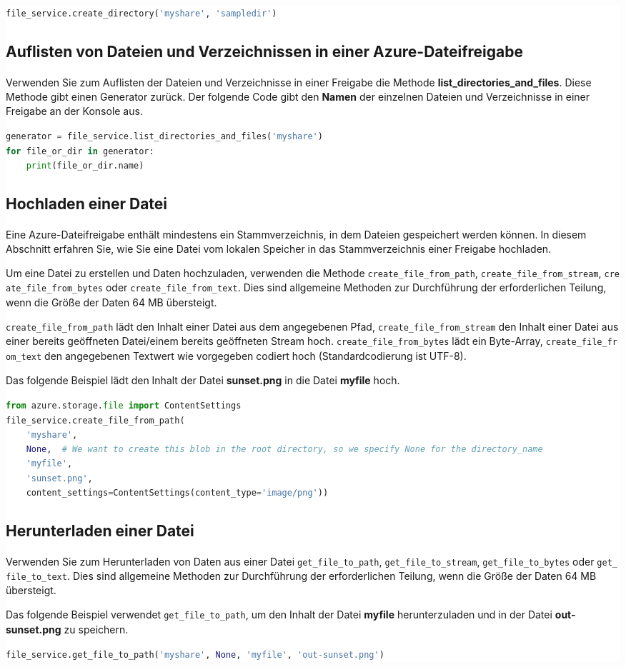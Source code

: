 ```python
file_service.create_directory('myshare', 'sampledir')
```

## <a name="enumerate-files-and-directories-in-an-azure-file-share"></a>Auflisten von Dateien und Verzeichnissen in einer Azure-Dateifreigabe
Verwenden Sie zum Auflisten der Dateien und Verzeichnisse in einer Freigabe die Methode **list\_directories\_and\_files**. Diese Methode gibt einen Generator zurück. Der folgende Code gibt den **Namen** der einzelnen Dateien und Verzeichnisse in einer Freigabe an der Konsole aus.

```python
generator = file_service.list_directories_and_files('myshare')
for file_or_dir in generator:
    print(file_or_dir.name)
```

## <a name="upload-a-file"></a>Hochladen einer Datei 
Eine Azure-Dateifreigabe enthält mindestens ein Stammverzeichnis, in dem Dateien gespeichert werden können. In diesem Abschnitt erfahren Sie, wie Sie eine Datei vom lokalen Speicher in das Stammverzeichnis einer Freigabe hochladen.

Um eine Datei zu erstellen und Daten hochzuladen, verwenden die Methode `create_file_from_path`, `create_file_from_stream`, `create_file_from_bytes` oder `create_file_from_text`. Dies sind allgemeine Methoden zur Durchführung der erforderlichen Teilung, wenn die Größe der Daten 64 MB übersteigt.

`create_file_from_path` lädt den Inhalt einer Datei aus dem angegebenen Pfad, `create_file_from_stream` den Inhalt einer Datei aus einer bereits geöffneten Datei/einem bereits geöffneten Stream hoch. `create_file_from_bytes` lädt ein Byte-Array, `create_file_from_text` den angegebenen Textwert wie vorgegeben codiert hoch (Standardcodierung ist UTF-8).

Das folgende Beispiel lädt den Inhalt der Datei **sunset.png** in die Datei **myfile** hoch.

```python
from azure.storage.file import ContentSettings
file_service.create_file_from_path(
    'myshare',
    None,  # We want to create this blob in the root directory, so we specify None for the directory_name
    'myfile',
    'sunset.png',
    content_settings=ContentSettings(content_type='image/png'))
```

## <a name="download-a-file"></a>Herunterladen einer Datei
Verwenden Sie zum Herunterladen von Daten aus einer Datei `get_file_to_path`, `get_file_to_stream`, `get_file_to_bytes` oder `get_file_to_text`. Dies sind allgemeine Methoden zur Durchführung der erforderlichen Teilung, wenn die Größe der Daten 64 MB übersteigt.

Das folgende Beispiel verwendet `get_file_to_path`, um den Inhalt der Datei **myfile** herunterzuladen und in der Datei **out-sunset.png** zu speichern.

```python
file_service.get_file_to_path('myshare', None, 'myfile', 'out-sunset.png')
```

